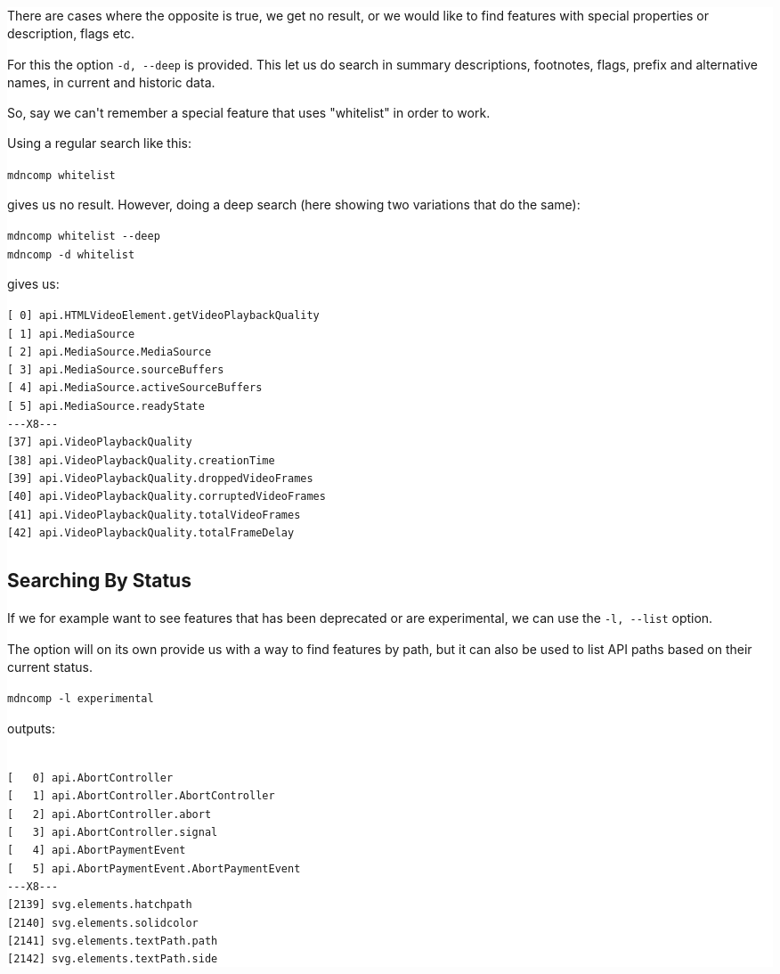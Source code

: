 There are cases where the opposite is true, we get no result, or we would
like to find features with special properties or description, flags etc.

For this the option `-d, --deep` is provided. This let us do search in summary descriptions,
footnotes, flags, prefix and alternative names, in current and historic data.

So, say we can't remember a special feature that uses "whitelist" in order to work.

Using a regular search like this:

    mdncomp whitelist

gives us no result. However, doing a deep search (here showing two variations that do the same):

    mdncomp whitelist --deep
    mdncomp -d whitelist

gives us:

```text
[ 0] api.HTMLVideoElement.getVideoPlaybackQuality
[ 1] api.MediaSource
[ 2] api.MediaSource.MediaSource
[ 3] api.MediaSource.sourceBuffers
[ 4] api.MediaSource.activeSourceBuffers
[ 5] api.MediaSource.readyState
---X8---
[37] api.VideoPlaybackQuality
[38] api.VideoPlaybackQuality.creationTime
[39] api.VideoPlaybackQuality.droppedVideoFrames
[40] api.VideoPlaybackQuality.corruptedVideoFrames
[41] api.VideoPlaybackQuality.totalVideoFrames
[42] api.VideoPlaybackQuality.totalFrameDelay
```  

Searching By Status
-------------------

If we for example want to see features that has been deprecated or are experimental,
we can use the `-l, --list` option.

The option will on its own provide us with a way to find features by path, but it
can also be used to list API paths based on their current status.

    mdncomp -l experimental
 
 outputs:
 
 ```text
 
[   0] api.AbortController
[   1] api.AbortController.AbortController
[   2] api.AbortController.abort
[   3] api.AbortController.signal
[   4] api.AbortPaymentEvent
[   5] api.AbortPaymentEvent.AbortPaymentEvent
---X8---
[2139] svg.elements.hatchpath
[2140] svg.elements.solidcolor
[2141] svg.elements.textPath.path
[2142] svg.elements.textPath.side
 ```
